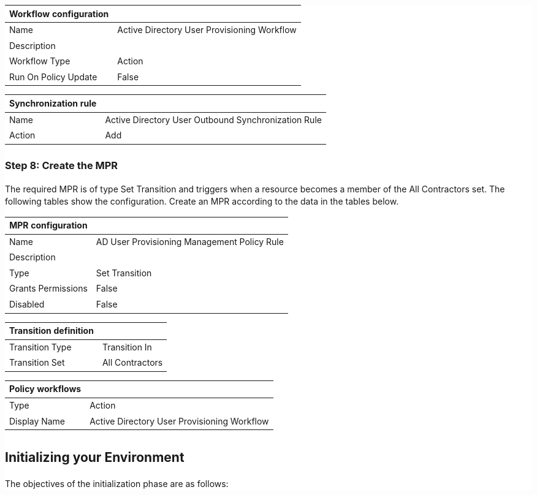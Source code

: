 | Workflow configuration               |                                                                 |
|--------------------------------------|-----------------------------------------------------------------|
| Name                                 | Active Directory User Provisioning Workflow                     |
| Description                          |                                                                 |
| Workflow Type                        | Action                                                          |
| Run On Policy Update                 | False                                                           |

| Synchronization rule                 |                                                                 |
|--------------------------------------|-----------------------------------------------------------------|
| Name                                 | Active Directory User Outbound Synchronization Rule             |
| Action                               | Add                                                             |




### Step 8: Create the MPR

The required MPR is of type Set Transition and triggers when a resource becomes
a member of the All Contractors set. The following tables show the
configuration.  Create an MPR according to the data in the tables below.

| MPR configuration                    |                                                             |
|--------------------------------------|-------------------------------------------------------------|
| Name                                 | AD User Provisioning Management Policy Rule                 |
| Description                          |                                                             |
| Type                                 | Set Transition                                              |
| Grants Permissions                   | False                                                       |
| Disabled                             | False                                                       |

| Transition definition                |                                                             |
|--------------------------------------|-------------------------------------------------------------|
| Transition Type                      | Transition In                                               |
| Transition Set                       | All Contractors                                             |

| Policy workflows                     |                                                             |
|--------------------------------------|-------------------------------------------------------------|
| Type                                 | Action                                                      |
| Display Name                         | Active Directory User Provisioning Workflow                 |




## Initializing your Environment


The objectives of the initialization phase are as follows:
